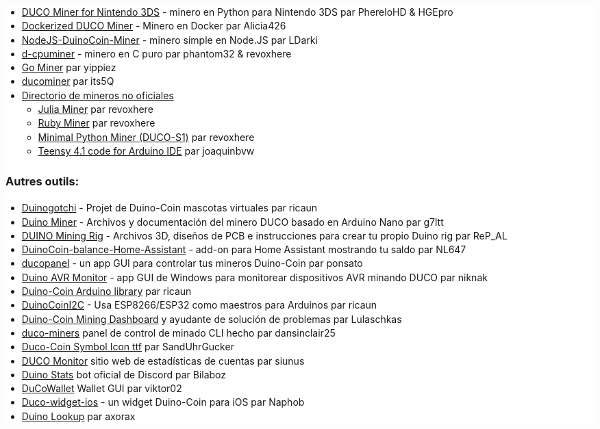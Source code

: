   *   [DUCO Miner for Nintendo 3DS](https://github.com/BunkerInnovations/duco-3ds) - minero en Python para Nintendo 3DS par PhereloHD & HGEpro
  *   [Dockerized DUCO Miner](https://github.com/Alicia426/Dockerized_DUCO_Miner_minimal) - Minero en Docker par Alicia426
  *   [NodeJS-DuinoCoin-Miner](https://github.com/LDarki/NodeJS-DuinoCoin-Miner/) - minero simple en Node.JS par LDarki
  *   [d-cpuminer](https://github.com/phantom32-0/d-cpuminer) - minero en C puro par phantom32 & revoxhere
  *   [Go Miner](https://github.com/yippiez/go-miner) par yippiez
  *   [ducominer](https://github.com/its5Q/ducominer) par its5Q
  *   [Directorio de mineros no oficiales](https://github.com/revoxhere/duino-coin/tree/master/Unofficial%20miners)
      *   [Julia Miner](https://github.com/revoxhere/duino-coin/blob/master/Unofficial%20miners/Julia_Miner.jl) par revoxhere
      *   [Ruby Miner](https://github.com/revoxhere/duino-coin/blob/master/Unofficial%20miners/Ruby_Miner.rb) par revoxhere
      *   [Minimal Python Miner (DUCO-S1)](https://github.com/revoxhere/duino-coin/blob/master/Unofficial%20miners/Minimal_PC_Miner.py) par revoxhere
      *   [Teensy 4.1 code for Arduino IDE](https://github.com/revoxhere/duino-coin/blob/master/Unofficial%20miners/Teensy_code/Teensy_code.ino) par joaquinbvw

  ### Autres outils:
  *   [Duinogotchi](https://github.com/OSRdesign/duinogotchi) - Projet de Duino-Coin mascotas virtuales par ricaun
  *   [Duino Miner](https://github.com/g7ltt/Duino-Miner) - Archivos y documentación del minero DUCO basado en Arduino Nano par g7ltt
  *   [DUINO Mining Rig](https://repalmakershop.com/pages/duino-mining-rig) - Archivos 3D, diseños de PCB e instrucciones para crear tu propio Duino rig par ReP_AL
  *   [DuinoCoin-balance-Home-Assistant](https://github.com/NL647/DuinoCoin-balance-Home-Assistant) - add-on para Home Assistant mostrando tu saldo par NL647
  *   [ducopanel](https://github.com/ponsato/ducopanel) - un app GUI para controlar tus mineros Duino-Coin par ponsato
  *   [Duino AVR Monitor](https://www.microsoft.com/store/apps/9NJ7HPFSR9V5) - app GUI de Windows para monitorear dispositivos AVR minando DUCO par niknak
  *   [Duino-Coin Arduino library](https://github.com/ricaun/arduino-DuinoCoin) par ricaun
  *   [DuinoCoinI2C](https://github.com/ricaun/DuinoCoinI2C) - Usa ESP8266/ESP32 como maestros para Arduinos par ricaun
  *   [Duino-Coin Mining Dashboard](https://lulaschkas.github.io/duco-mining-dashboard/) y ayudante de solución de problemas par Lulaschkas
  *   [duco-miners](https://github.com/dansinclair25/duco-miners) panel de control de minado CLI hecho par dansinclair25
  *   [Duco-Coin Symbol Icon ttf](https://github.com/SandUhrGucker/Duco-Coin-Symbol-Icon-ttf-.h) par SandUhrGucker
  *   [DUCO Monitor](https://siunus.github.io/duco-monitor/) sitio web de estadísticas de cuentas par siunus
  *   [Duino Stats](https://github.com/Bilaboz/duino-stats) bot oficial de Discord par Bilaboz
  *   [DuCoWallet](https://github.com/viktor02/DuCoWallet) Wallet GUI par viktor02
  *   [Duco-widget-ios](https://github.com/naphob/duco-widget-ios) - un widget Duino-Coin para iOS par Naphob
  *   [Duino Lookup](https://axorax.github.io/duino-lookup/) par axorax

